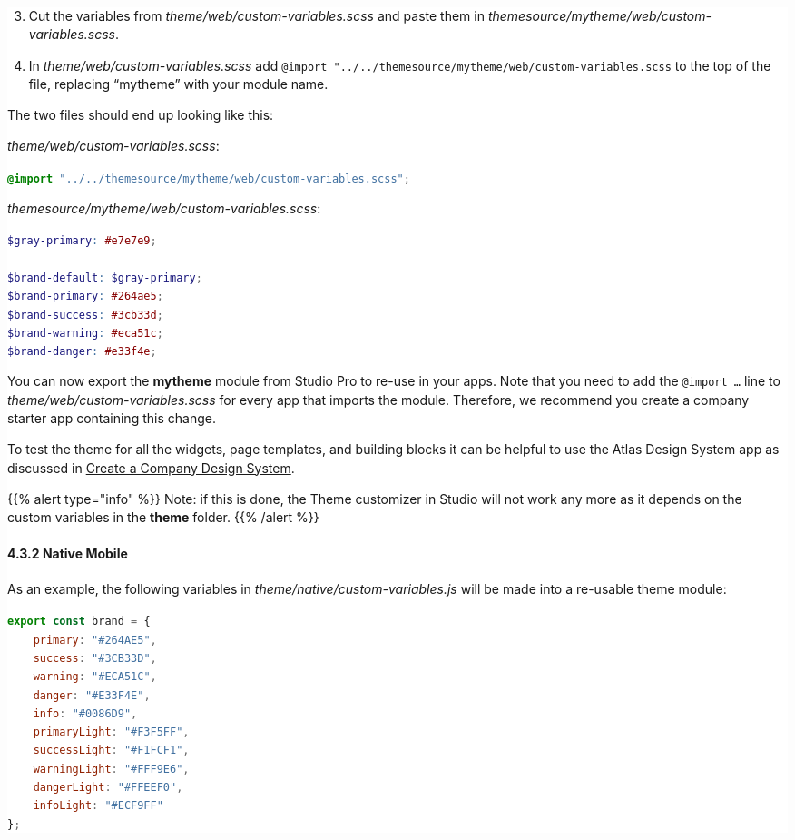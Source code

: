3. Cut the variables from *theme/web/custom-variables.scss* and paste them in *themesource/mytheme/web/custom-variables.scss*.
   
4. In *theme/web/custom-variables.scss* add `@import "../../themesource/mytheme/web/custom-variables.scss` to the top of the file, replacing “mytheme” with your module name.

The two files should end up looking like this:

*theme/web/custom-variables.scss*:

```scss
@import "../../themesource/mytheme/web/custom-variables.scss";
```

*themesource/mytheme/web/custom-variables.scss*:

```scss
$gray-primary: #e7e7e9;

$brand-default: $gray-primary;
$brand-primary: #264ae5;
$brand-success: #3cb33d;
$brand-warning: #eca51c;
$brand-danger: #e33f4e;
```

You can now export the **mytheme** module from Studio Pro to re-use in your apps. Note that you need to add the `@import …` line to *theme/web/custom-variables.scss* for every app that imports the module. Therefore, we recommend you create a company starter app containing this change.

To test the theme for all the widgets, page templates, and building blocks it can be helpful to use the Atlas Design System app as discussed in [Create a Company Design System](create-a-company-design-system).

{{% alert type="info" %}}
Note: if this is done, the Theme customizer in Studio will not work any more as it depends on the custom variables in the **theme** folder.
{{% /alert %}}

#### 4.3.2 Native Mobile

As an example, the following variables in *theme/native/custom-variables.js* will be made into a re-usable theme module:

```javascript
export const brand = {
    primary: "#264AE5",
    success: "#3CB33D",
    warning: "#ECA51C",
    danger: "#E33F4E",
    info: "#0086D9",
    primaryLight: "#F3F5FF",
    successLight: "#F1FCF1",
    warningLight: "#FFF9E6",
    dangerLight: "#FFEEF0",
    infoLight: "#ECF9FF"
};
```
